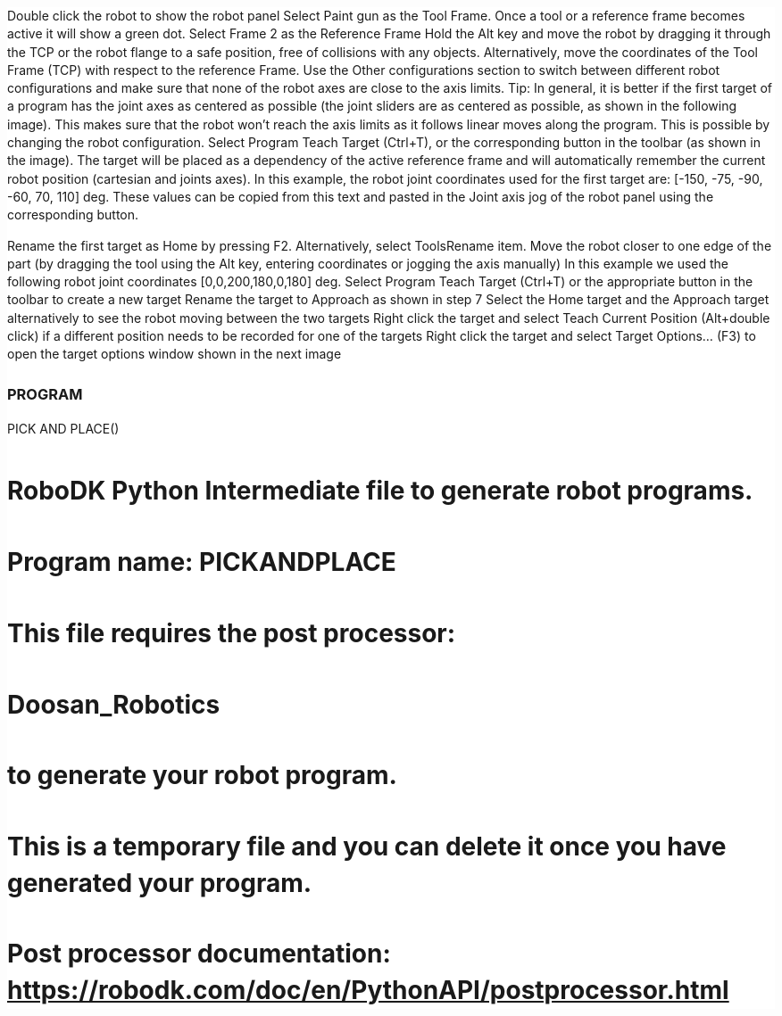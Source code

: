 Double click the robot to show the robot panel Select Paint gun as the Tool Frame. Once a tool or a reference frame becomes active it will show a green dot. Select Frame 2 as the Reference Frame Hold the Alt key and move the robot by dragging it through the TCP or the robot flange to a safe position, free of collisions with any objects. Alternatively, move the coordinates of the Tool Frame (TCP) with respect to the reference Frame. Use the Other configurations section to switch between different robot configurations and make sure that none of the robot axes are close to the axis limits. Tip: In general, it is better if the first target of a program has the joint axes as centered as possible (the joint sliders are as centered as possible, as shown in the following image). This makes sure that the robot won’t reach the axis limits as it follows linear moves along the program. This is possible by changing the robot configuration. Select Program Teach Target (Ctrl+T), or the corresponding button in the toolbar (as shown in the image). The target will be placed as a dependency of the active reference frame and will automatically remember the current robot position (cartesian and joints axes). In this example, the robot joint coordinates used for the first target are: [-150, -75, -90, -60, 70, 110] deg. These values can be copied from this text and pasted in the Joint axis jog of the robot panel using the corresponding button.

Rename the first target as Home by pressing F2. Alternatively, select ToolsRename item. Move the robot closer to one edge of the part (by dragging the tool using the Alt key, entering coordinates or jogging the axis manually) In this example we used the following robot joint coordinates [0,0,200,180,0,180] deg. Select Program Teach Target (Ctrl+T) or the appropriate button in the toolbar to create a new target Rename the target to Approach as shown in step 7 Select the Home target and the Approach target alternatively to see the robot moving between the two targets Right click the target and select Teach Current Position (Alt+double click) if a different position needs to be recorded for one of the targets Right click the target and select Target Options… (F3) to open the target options window shown in the next image	 
	 
	 
	 


### PROGRAM 
PICK AND PLACE()
# RoboDK Python Intermediate file to generate robot programs.
# Program name: PICKANDPLACE
# This file requires the post processor: 
#   Doosan_Robotics
# to generate your robot program.
# This is a temporary file and you can delete it once you have generated your program.
# 
# Post processor documentation: https://robodk.com/doc/en/PythonAPI/postprocessor.html
